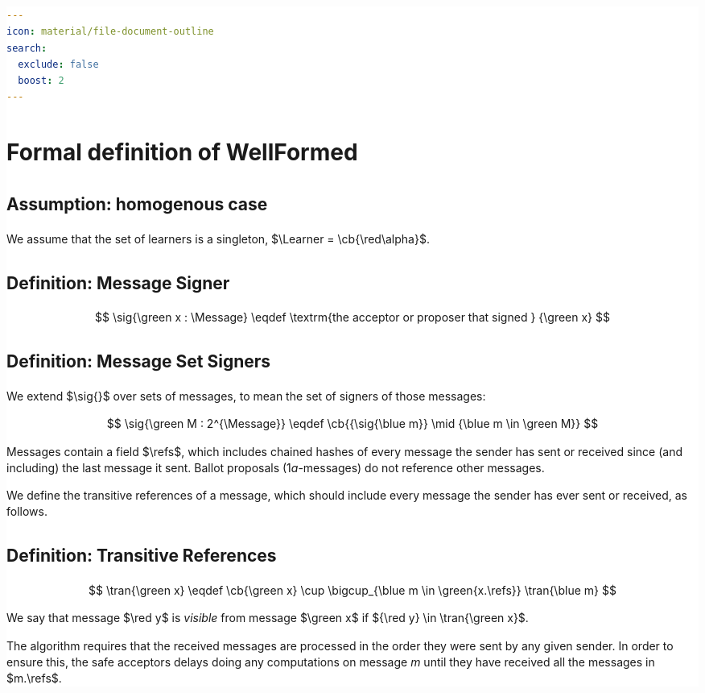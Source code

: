 ```yaml
---
icon: material/file-document-outline
search:
  exclude: false
  boost: 2
---
```


# Formal definition of WellFormed

## Assumption: homogenous case

We assume that the set of learners is a singleton, $\Learner = \cb{\red\alpha}$.

## Definition: Message Signer

$$
  \sig{\green x : \Message} \eqdef
  \textrm{the acceptor or proposer that signed } {\green x}
$$

## Definition: Message Set Signers

We extend $\sig{}$ over sets of messages, to mean the set of signers of those messages:

$$
  \sig{\green M : 2^{\Message}} \eqdef
  \cb{{\sig{\blue m}} \mid {\blue m \in \green M}}
$$

Messages contain a field $\refs$, which includes chained hashes of every message the sender has sent or received since (and including) the last message it sent.
Ballot proposals ($1a$-messages) do not reference other messages.

We define the transitive references of a message, which should include every message the sender has ever sent or received, as follows.

## Definition: Transitive References

$$
  \tran{\green x} \eqdef
  \cb{\green x} \cup \bigcup_{\blue m \in \green{x.\refs}} \tran{\blue m}
$$

We say that message $\red y$ is _visible_ from message $\green x$ if ${\red y} \in \tran{\green x}$.


The algorithm requires that the received messages are processed in the order they were sent by any given sender.
In order to ensure this, the safe acceptors delays doing any computations on message $m$ until they have received all the messages in $m.\refs$.

